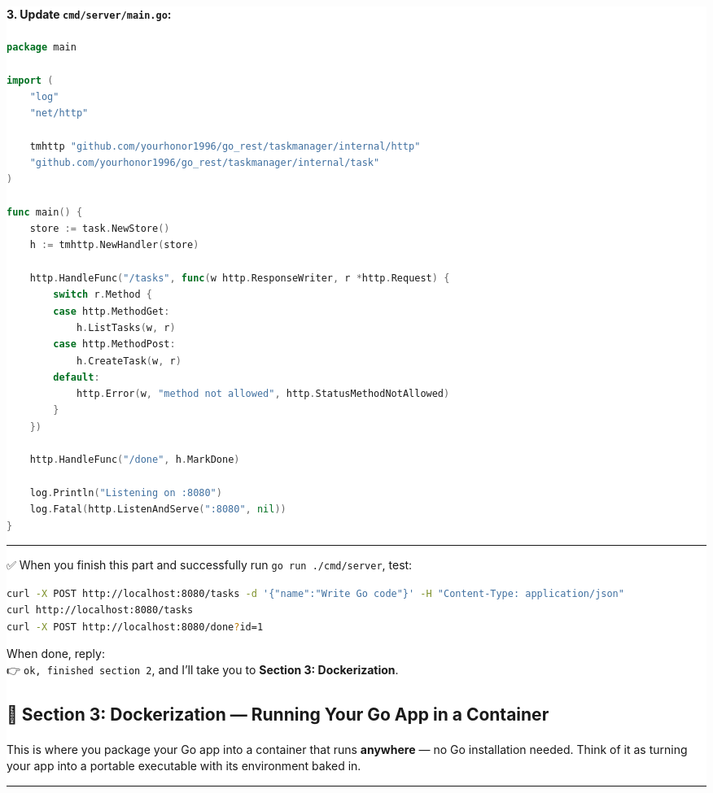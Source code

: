 
#### 3. Update `cmd/server/main.go`:

```go
package main

import (
	"log"
	"net/http"

	tmhttp "github.com/yourhonor1996/go_rest/taskmanager/internal/http"
	"github.com/yourhonor1996/go_rest/taskmanager/internal/task"
)

func main() {
	store := task.NewStore()
	h := tmhttp.NewHandler(store)

	http.HandleFunc("/tasks", func(w http.ResponseWriter, r *http.Request) {
		switch r.Method {
		case http.MethodGet:
			h.ListTasks(w, r)
		case http.MethodPost:
			h.CreateTask(w, r)
		default:
			http.Error(w, "method not allowed", http.StatusMethodNotAllowed)
		}
	})

	http.HandleFunc("/done", h.MarkDone)

	log.Println("Listening on :8080")
	log.Fatal(http.ListenAndServe(":8080", nil))
}
```

---

✅ When you finish this part and successfully run `go run ./cmd/server`, test:

```bash
curl -X POST http://localhost:8080/tasks -d '{"name":"Write Go code"}' -H "Content-Type: application/json"
curl http://localhost:8080/tasks
curl -X POST http://localhost:8080/done?id=1
```

When done, reply:  
👉 `ok, finished section 2`, and I’ll take you to **Section 3: Dockerization**.

## 🚀 **Section 3: Dockerization — Running Your Go App in a Container**

This is where you package your Go app into a container that runs **anywhere** — no Go installation needed. Think of it as turning your app into a portable executable with its environment baked in.

---